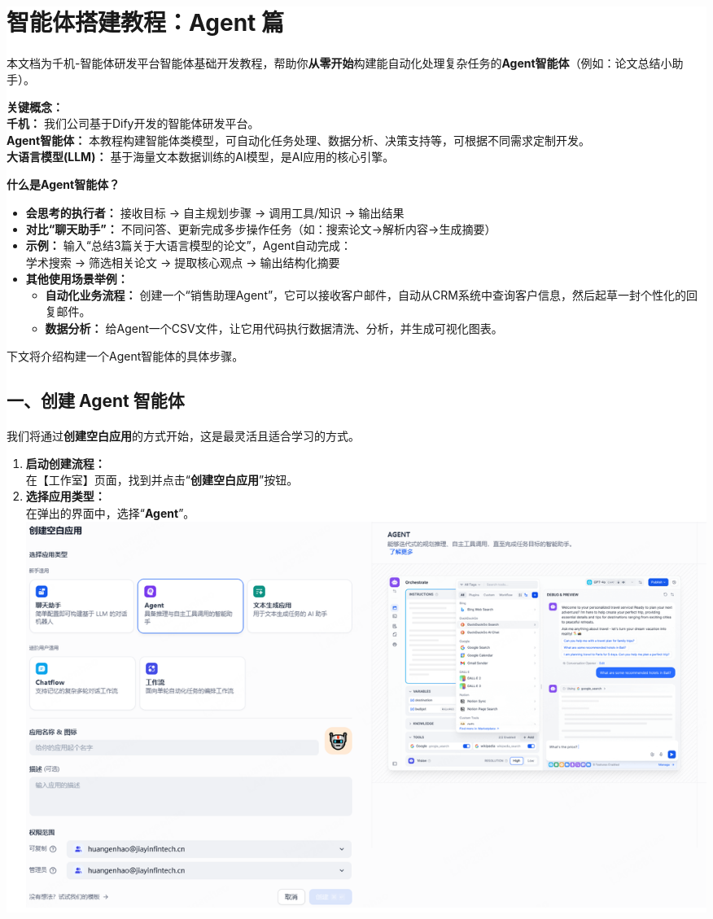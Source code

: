 # 智能体搭建教程：Agent 篇
本文档为千机-智能体研发平台智能体基础开发教程，帮助你**从零开始**构建能自动化处理复杂任务的**Agent智能体**（例如：论文总结小助手）。

**关键概念：**  
**千机：** 我们公司基于Dify开发的智能体研发平台。  
**Agent智能体：** 本教程构建智能体类模型，可自动化任务处理、数据分析、决策支持等，可根据不同需求定制开发。  
**大语言模型(LLM)：** 基于海量文本数据训练的AI模型，是AI应用的核心引擎。

**什么是Agent智能体？**
- **会思考的执行者：** 接收目标 → 自主规划步骤 → 调用工具/知识 → 输出结果
- **对比“聊天助手”：** 不同问答、更新完成多步操作任务（如：搜索论文→解析内容→生成摘要）
- **示例：** 输入“总结3篇关于大语言模型的论文”，Agent自动完成：  
学术搜索 → 筛选相关论文 → 提取核心观点 → 输出结构化摘要
- **其他使用场景举例：**
  - **自动化业务流程：** 创建一个“销售助理Agent”，它可以接收客户邮件，自动从CRM系统中查询客户信息，然后起草一封个性化的回复邮件。
  - **数据分析：** 给Agent一个CSV文件，让它用代码执行数据清洗、分析，并生成可视化图表。

下文将介绍构建一个Agent智能体的具体步骤。

## 一、创建 Agent 智能体

我们将通过**创建空白应用**的方式开始，这是最灵活且适合学习的方式。

   1. **启动创建流程：**   
在【工作室】页面，找到并点击“**创建空白应用**”按钮。  
   2. **选择应用类型：**   
在弹出的界面中，选择“**Agent**”。  
![2](../img2/image2.png)

